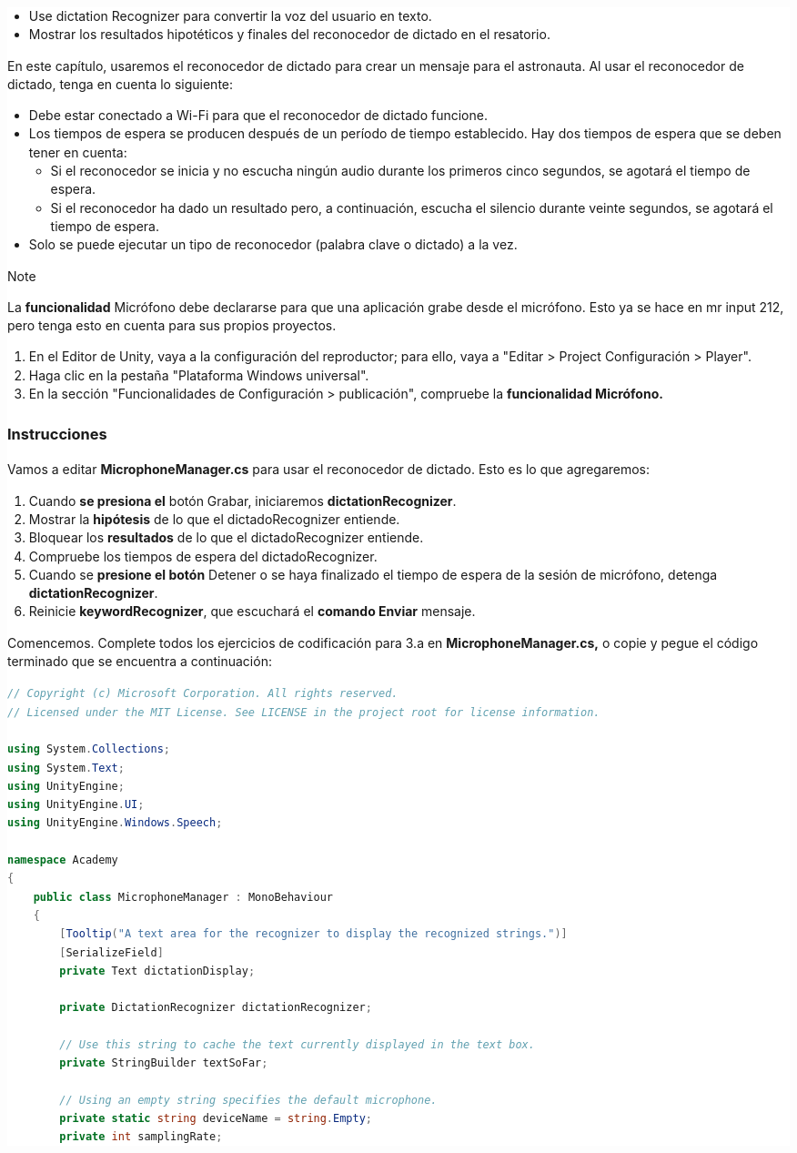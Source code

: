 * Use dictation Recognizer para convertir la voz del usuario en texto.
* Mostrar los resultados hipotéticos y finales del reconocedor de dictado en el resatorio.

En este capítulo, usaremos el reconocedor de dictado para crear un mensaje para el astronauta. Al usar el reconocedor de dictado, tenga en cuenta lo siguiente:

* Debe estar conectado a Wi-Fi para que el reconocedor de dictado funcione.
* Los tiempos de espera se producen después de un período de tiempo establecido. Hay dos tiempos de espera que se deben tener en cuenta:
  * Si el reconocedor se inicia y no escucha ningún audio durante los primeros cinco segundos, se agotará el tiempo de espera.
  * Si el reconocedor ha dado un resultado pero, a continuación, escucha el silencio durante veinte segundos, se agotará el tiempo de espera.
* Solo se puede ejecutar un tipo de reconocedor (palabra clave o dictado) a la vez.

>[!NOTE]
>La **funcionalidad** Micrófono debe declararse para que una aplicación grabe desde el micrófono. Esto ya se hace en mr input 212, pero tenga esto en cuenta para sus propios proyectos.
>
>1. En el Editor de Unity, vaya a la configuración del reproductor; para ello, vaya a "Editar > Project Configuración > Player".
>2. Haga clic en la pestaña "Plataforma Windows universal".
>3. En la sección "Funcionalidades de Configuración > publicación", compruebe la **funcionalidad Micrófono.**

### <a name="instructions"></a>Instrucciones

Vamos a editar **MicrophoneManager.cs** para usar el reconocedor de dictado. Esto es lo que agregaremos:

1. Cuando **se presiona el** botón Grabar, iniciaremos **dictationRecognizer**.
2. Mostrar la **hipótesis** de lo que el dictadoRecognizer entiende.
3. Bloquear los **resultados** de lo que el dictadoRecognizer entiende.
4. Compruebe los tiempos de espera del dictadoRecognizer.
5. Cuando se **presione el botón** Detener o se haya finalizado el tiempo de espera de la sesión de micrófono, detenga **dictationRecognizer**.
6. Reinicie **keywordRecognizer**, que escuchará el **comando Enviar** mensaje.

Comencemos. Complete todos los ejercicios de codificación para 3.a en **MicrophoneManager.cs,** o copie y pegue el código terminado que se encuentra a continuación:

```cs
// Copyright (c) Microsoft Corporation. All rights reserved.
// Licensed under the MIT License. See LICENSE in the project root for license information.

using System.Collections;
using System.Text;
using UnityEngine;
using UnityEngine.UI;
using UnityEngine.Windows.Speech;

namespace Academy
{
    public class MicrophoneManager : MonoBehaviour
    {
        [Tooltip("A text area for the recognizer to display the recognized strings.")]
        [SerializeField]
        private Text dictationDisplay;

        private DictationRecognizer dictationRecognizer;

        // Use this string to cache the text currently displayed in the text box.
        private StringBuilder textSoFar;

        // Using an empty string specifies the default microphone.
        private static string deviceName = string.Empty;
        private int samplingRate;
```